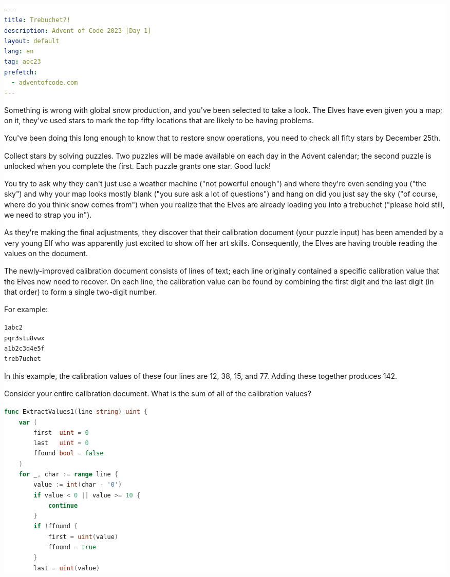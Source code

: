 ```yaml
---
title: Trebuchet?!
description: Advent of Code 2023 [Day 1]
layout: default
lang: en
tag: aoc23
prefetch:
  - adventofcode.com
---
```


Something is wrong with global snow production, and you've been selected to take a look. The Elves have even given you a map; on it, they've used stars to mark the top fifty locations that are likely to be having problems.

You've been doing this long enough to know that to restore snow operations, you need to check all fifty stars by December 25th.

Collect stars by solving puzzles. Two puzzles will be made available on each day in the Advent calendar; the second puzzle is unlocked when you complete the first. Each puzzle grants one star. Good luck!

You try to ask why they can't just use a weather machine ("not powerful enough") and where they're even sending you ("the sky") and why your map looks mostly blank ("you sure ask a lot of questions") and hang on did you just say the sky ("of course, where do you think snow comes from") when you realize that the Elves are already loading you into a trebuchet ("please hold still, we need to strap you in").

As they're making the final adjustments, they discover that their calibration document (your puzzle input) has been amended by a very young Elf who was apparently just excited to show off her art skills. Consequently, the Elves are having trouble reading the values on the document.

The newly-improved calibration document consists of lines of text; each line originally contained a specific calibration value that the Elves now need to recover. On each line, the calibration value can be found by combining the first digit and the last digit (in that order) to form a single two-digit number.

For example:

```
1abc2
pqr3stu8vwx
a1b2c3d4e5f
treb7uchet
```

In this example, the calibration values of these four lines are 12, 38, 15, and 77. Adding these together produces 142.

Consider your entire calibration document. What is the sum of all of the calibration values?

```go
func ExtractValues1(line string) uint {
	var (
		first  uint = 0
		last   uint = 0
		ffound bool = false
	)
	for _, char := range line {
		value := int(char - '0')
		if value < 0 || value >= 10 {
			continue
		}
		if !ffound {
			first = uint(value)
			ffound = true
		}
		last = uint(value)
```
